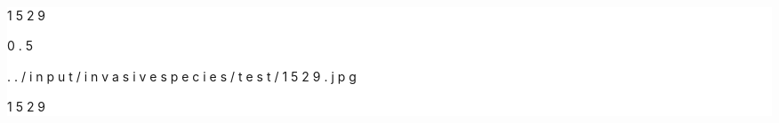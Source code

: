 1
5
2
9
 
 
 
 
 
 
 
0
.
5
 
 
.
.
/
i
n
p
u
t
/
i
n
v
a
s
i
v
e
s
p
e
c
i
e
s
/
t
e
s
t
/
1
5
2
9
.
j
p
g

1
5
2
9
 